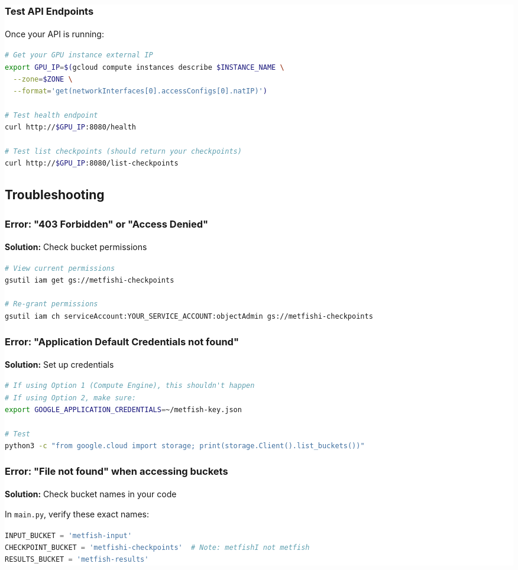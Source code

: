 ### Test API Endpoints

Once your API is running:

```bash
# Get your GPU instance external IP
export GPU_IP=$(gcloud compute instances describe $INSTANCE_NAME \
  --zone=$ZONE \
  --format='get(networkInterfaces[0].accessConfigs[0].natIP)')

# Test health endpoint
curl http://$GPU_IP:8080/health

# Test list checkpoints (should return your checkpoints)
curl http://$GPU_IP:8080/list-checkpoints
```

## Troubleshooting

### Error: "403 Forbidden" or "Access Denied"

**Solution:** Check bucket permissions

```bash
# View current permissions
gsutil iam get gs://metfishi-checkpoints

# Re-grant permissions
gsutil iam ch serviceAccount:YOUR_SERVICE_ACCOUNT:objectAdmin gs://metfishi-checkpoints
```

### Error: "Application Default Credentials not found"

**Solution:** Set up credentials

```bash
# If using Option 1 (Compute Engine), this shouldn't happen
# If using Option 2, make sure:
export GOOGLE_APPLICATION_CREDENTIALS=~/metfish-key.json

# Test
python3 -c "from google.cloud import storage; print(storage.Client().list_buckets())"
```

### Error: "File not found" when accessing buckets

**Solution:** Check bucket names in your code

In `main.py`, verify these exact names:

```python
INPUT_BUCKET = 'metfish-input'
CHECKPOINT_BUCKET = 'metfishi-checkpoints'  # Note: metfishI not metfish
RESULTS_BUCKET = 'metfish-results'
```
